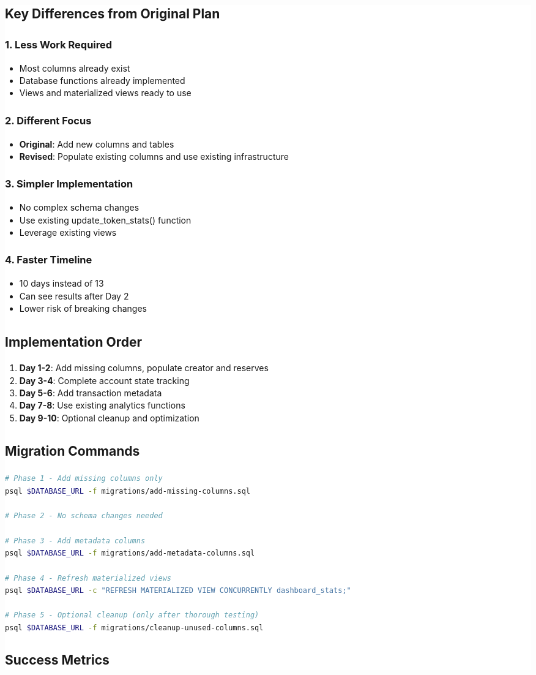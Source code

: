 
## Key Differences from Original Plan

### 1. **Less Work Required**
- Most columns already exist
- Database functions already implemented
- Views and materialized views ready to use

### 2. **Different Focus**
- **Original**: Add new columns and tables
- **Revised**: Populate existing columns and use existing infrastructure

### 3. **Simpler Implementation**
- No complex schema changes
- Use existing update_token_stats() function
- Leverage existing views

### 4. **Faster Timeline**
- 10 days instead of 13
- Can see results after Day 2
- Lower risk of breaking changes

## Implementation Order

1. **Day 1-2**: Add missing columns, populate creator and reserves
2. **Day 3-4**: Complete account state tracking
3. **Day 5-6**: Add transaction metadata
4. **Day 7-8**: Use existing analytics functions
5. **Day 9-10**: Optional cleanup and optimization

## Migration Commands

```bash
# Phase 1 - Add missing columns only
psql $DATABASE_URL -f migrations/add-missing-columns.sql

# Phase 2 - No schema changes needed

# Phase 3 - Add metadata columns
psql $DATABASE_URL -f migrations/add-metadata-columns.sql

# Phase 4 - Refresh materialized views
psql $DATABASE_URL -c "REFRESH MATERIALIZED VIEW CONCURRENTLY dashboard_stats;"

# Phase 5 - Optional cleanup (only after thorough testing)
psql $DATABASE_URL -f migrations/cleanup-unused-columns.sql
```

## Success Metrics
